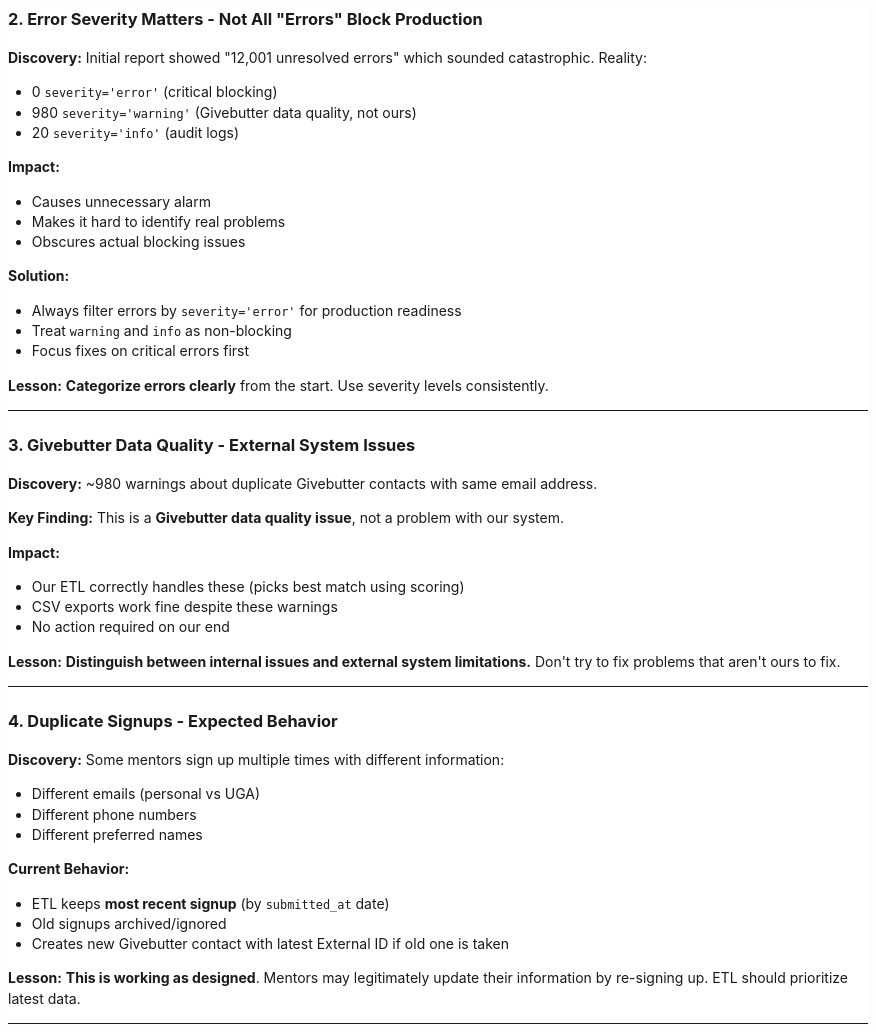 
### 2. Error Severity Matters - Not All "Errors" Block Production

**Discovery:**
Initial report showed "12,001 unresolved errors" which sounded catastrophic. Reality:
- 0 `severity='error'` (critical blocking)
- 980 `severity='warning'` (Givebutter data quality, not ours)
- 20 `severity='info'` (audit logs)

**Impact:**
- Causes unnecessary alarm
- Makes it hard to identify real problems
- Obscures actual blocking issues

**Solution:**
- Always filter errors by `severity='error'` for production readiness
- Treat `warning` and `info` as non-blocking
- Focus fixes on critical errors first

**Lesson:** **Categorize errors clearly** from the start. Use severity levels consistently.

---

### 3. Givebutter Data Quality - External System Issues

**Discovery:**
~980 warnings about duplicate Givebutter contacts with same email address.

**Key Finding:**
This is a **Givebutter data quality issue**, not a problem with our system.

**Impact:**
- Our ETL correctly handles these (picks best match using scoring)
- CSV exports work fine despite these warnings
- No action required on our end

**Lesson:** **Distinguish between internal issues and external system limitations.** Don't try to fix problems that aren't ours to fix.

---

### 4. Duplicate Signups - Expected Behavior

**Discovery:**
Some mentors sign up multiple times with different information:
- Different emails (personal vs UGA)
- Different phone numbers
- Different preferred names

**Current Behavior:**
- ETL keeps **most recent signup** (by `submitted_at` date)
- Old signups archived/ignored
- Creates new Givebutter contact with latest External ID if old one is taken

**Lesson:** **This is working as designed**. Mentors may legitimately update their information by re-signing up. ETL should prioritize latest data.

---